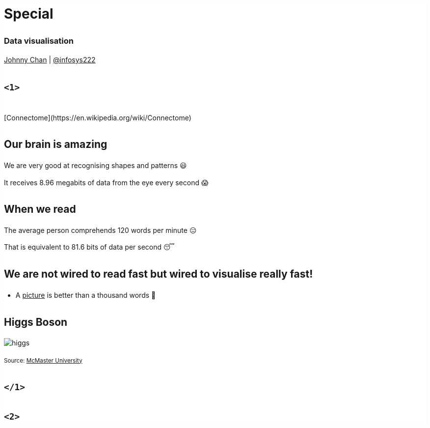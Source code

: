 # <i class="fas fa-database"></i> Special
### Data visualisation
<i class="fab fa-creative-commons"></i> [Johnny Chan](mailto:jh.chan@auckland.ac.nz) | <i class="fab fa-twitter"></i> [@infosys222](http://twitter.com/infosys222)



## ```<1>```




<br />
[Connectome](https://en.wikipedia.org/wiki/Connectome)


## Our brain is amazing

We are very good at recognising shapes and patterns 😃


It receives 8.96 megabits of data from the eye every second 😱



## When we read

The average person comprehends 120 words per minute 😑


That is equivalent to 81.6 bits of data per second 😴









## We are not wired to read fast but wired to visualise really fast!
- A [picture](https://pic.twitter.com/ay8V8CPvXt) is better than a thousand words 📸


## Higgs Boson
![higgs](http://www.physics.mcmaster.ca/ElementaryParticle/wp-content/uploads/2012/07/Higgs-Bump.png)


<small>Source: [McMaster University](http://www.physics.mcmaster.ca/ElementaryParticle/home/the-higgs)</small>


## ```</1>```



## ```<2>```
